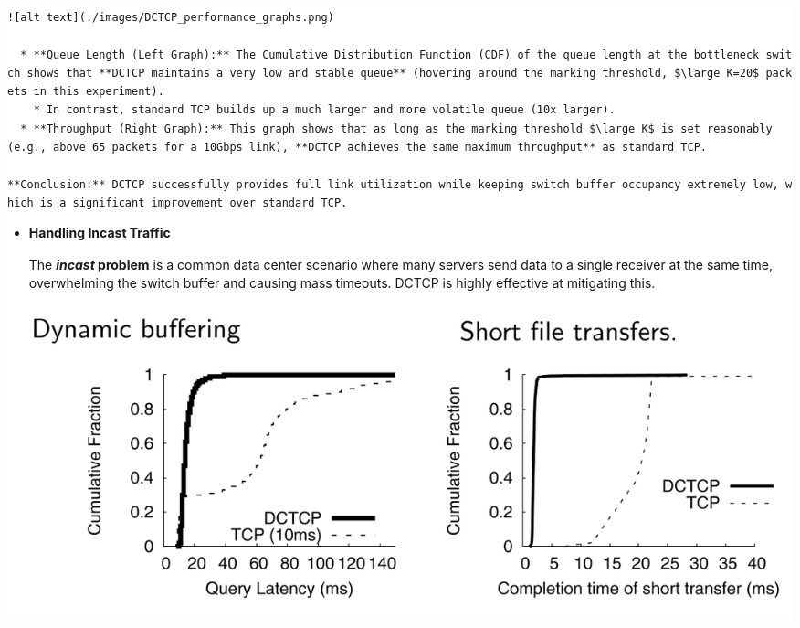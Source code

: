     ![alt text](./images/DCTCP_performance_graphs.png)

      * **Queue Length (Left Graph):** The Cumulative Distribution Function (CDF) of the queue length at the bottleneck switch shows that **DCTCP maintains a very low and stable queue** (hovering around the marking threshold, $\large K=20$ packets in this experiment). 
        * In contrast, standard TCP builds up a much larger and more volatile queue (10x larger).
      * **Throughput (Right Graph):** This graph shows that as long as the marking threshold $\large K$ is set reasonably (e.g., above 65 packets for a 10Gbps link), **DCTCP achieves the same maximum throughput** as standard TCP.

    **Conclusion:** DCTCP successfully provides full link utilization while keeping switch buffer occupancy extremely low, which is a significant improvement over standard TCP.

  * **Handling Incast Traffic**

    The ***incast* problem** is a common data center scenario where many servers send data to a single receiver at the same time, overwhelming the switch buffer and causing mass timeouts. DCTCP is highly effective at mitigating this.

    ![alt text](./images/DCTCP_incast_graphs.png)
